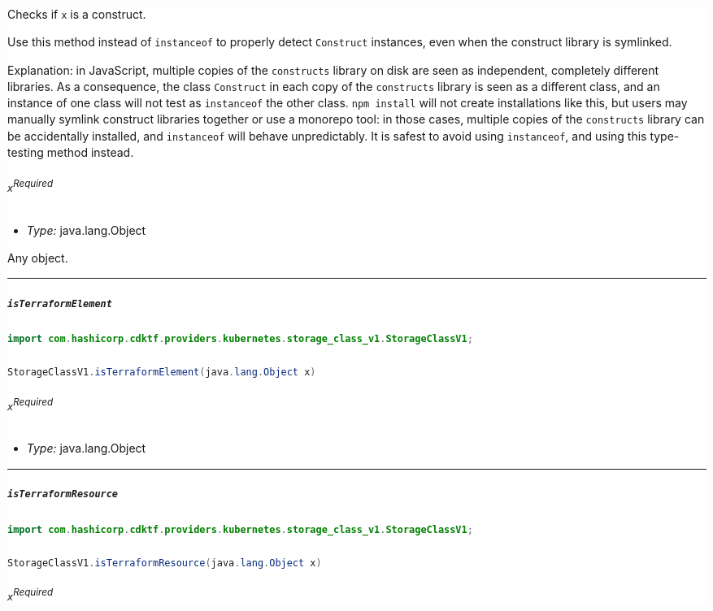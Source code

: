 Checks if `x` is a construct.

Use this method instead of `instanceof` to properly detect `Construct`
instances, even when the construct library is symlinked.

Explanation: in JavaScript, multiple copies of the `constructs` library on
disk are seen as independent, completely different libraries. As a
consequence, the class `Construct` in each copy of the `constructs` library
is seen as a different class, and an instance of one class will not test as
`instanceof` the other class. `npm install` will not create installations
like this, but users may manually symlink construct libraries together or
use a monorepo tool: in those cases, multiple copies of the `constructs`
library can be accidentally installed, and `instanceof` will behave
unpredictably. It is safest to avoid using `instanceof`, and using
this type-testing method instead.

###### `x`<sup>Required</sup> <a name="x" id="@cdktf/provider-kubernetes.storageClassV1.StorageClassV1.isConstruct.parameter.x"></a>

- *Type:* java.lang.Object

Any object.

---

##### `isTerraformElement` <a name="isTerraformElement" id="@cdktf/provider-kubernetes.storageClassV1.StorageClassV1.isTerraformElement"></a>

```java
import com.hashicorp.cdktf.providers.kubernetes.storage_class_v1.StorageClassV1;

StorageClassV1.isTerraformElement(java.lang.Object x)
```

###### `x`<sup>Required</sup> <a name="x" id="@cdktf/provider-kubernetes.storageClassV1.StorageClassV1.isTerraformElement.parameter.x"></a>

- *Type:* java.lang.Object

---

##### `isTerraformResource` <a name="isTerraformResource" id="@cdktf/provider-kubernetes.storageClassV1.StorageClassV1.isTerraformResource"></a>

```java
import com.hashicorp.cdktf.providers.kubernetes.storage_class_v1.StorageClassV1;

StorageClassV1.isTerraformResource(java.lang.Object x)
```

###### `x`<sup>Required</sup> <a name="x" id="@cdktf/provider-kubernetes.storageClassV1.StorageClassV1.isTerraformResource.parameter.x"></a>
